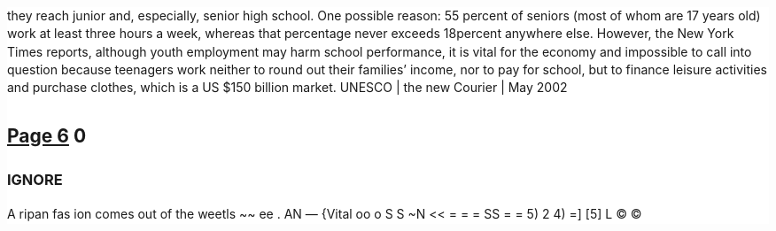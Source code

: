 they reach junior 
and, especially, 
senior high school. 
One possible 
reason: 55 percent 
of seniors (most of 
whom are 17 years 
old) work at least 
three hours a week, 
whereas that 
percentage never 
exceeds 18percent 
anywhere else. 
However, the New 
York Times reports, 
although youth 
employment may 
harm school 
performance, it is 
vital for the 
economy and 
impossible to call 
into question 
because teenagers 
work neither to 
round out their 
families’ income, 
nor to pay for 
school, but to 
finance leisure 
activities and 
purchase clothes, 
which is a US $150 
billion market. 
UNESCO | the new Courier | May 2002

## [Page 6](125736eng.pdf#page=6) 0

### IGNORE

A ripan fas ion comes out 
of the weetls 
~~ 
ee 
. 
AN 
— 
{Vital oo 
o 
S 
S 
~N 
<< 
= = = 
SS 
= = 
5) 
2 
4) 
=] 
[5] 
L © 
© 
